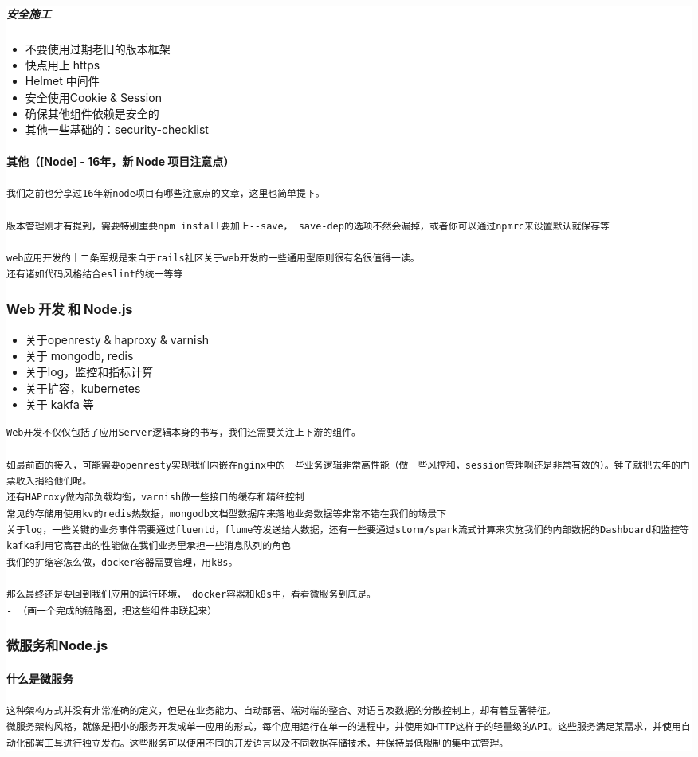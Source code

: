##### 安全施工

- 不要使用过期老旧的版本框架
- 快点用上 https
- Helmet 中间件
- 安全使用Cookie & Session
- 确保其他组件依赖是安全的
- 其他一些基础的：[security-checklist](https://blog.risingstack.com/node-js-security-checklist)

```note

```

#### 其他（[Node] - 16年，新 Node 项目注意点）

  ```note
  我们之前也分享过16年新node项目有哪些注意点的文章，这里也简单提下。
  
  版本管理刚才有提到，需要特别重要npm install要加上--save， save-dep的选项不然会漏掉，或者你可以通过npmrc来设置默认就保存等
  
  web应用开发的十二条军规是来自于rails社区关于web开发的一些通用型原则很有名很值得一读。
  还有诸如代码风格结合eslint的统一等等
  
  ```
 
 
### Web 开发 和 Node.js

- 关于openresty & haproxy & varnish
- 关于 mongodb, redis
- 关于log，监控和指标计算
- 关于扩容，kubernetes
- 关于 kakfa 等

```note
Web开发不仅仅包括了应用Server逻辑本身的书写，我们还需要关注上下游的组件。

如最前面的接入，可能需要openresty实现我们内嵌在nginx中的一些业务逻辑非常高性能（做一些风控和，session管理啊还是非常有效的）。锤子就把去年的门票收入捐给他们呢。
还有HAProxy做内部负载均衡，varnish做一些接口的缓存和精细控制
常见的存储用使用kv的redis热数据，mongodb文档型数据库来落地业务数据等非常不错在我们的场景下
关于log，一些关键的业务事件需要通过fluentd，flume等发送给大数据，还有一些要通过storm/spark流式计算来实施我们的内部数据的Dashboard和监控等
kafka利用它高吞出的性能做在我们业务里承担一些消息队列的角色
我们的扩缩容怎么做，docker容器需要管理，用k8s。

那么最终还是要回到我们应用的运行环境， docker容器和k8s中，看看微服务到底是。
- （画一个完成的链路图，把这些组件串联起来）
```


### 微服务和Node.js

#### 什么是微服务

```note
这种架构方式并没有非常准确的定义，但是在业务能力、自动部署、端对端的整合、对语言及数据的分散控制上，却有着显著特征。
微服务架构风格，就像是把小的服务开发成单一应用的形式，每个应用运行在单一的进程中，并使用如HTTP这样子的轻量级的API。这些服务满足某需求，并使用自动化部署工具进行独立发布。这些服务可以使用不同的开发语言以及不同数据存储技术，并保持最低限制的集中式管理。
```
